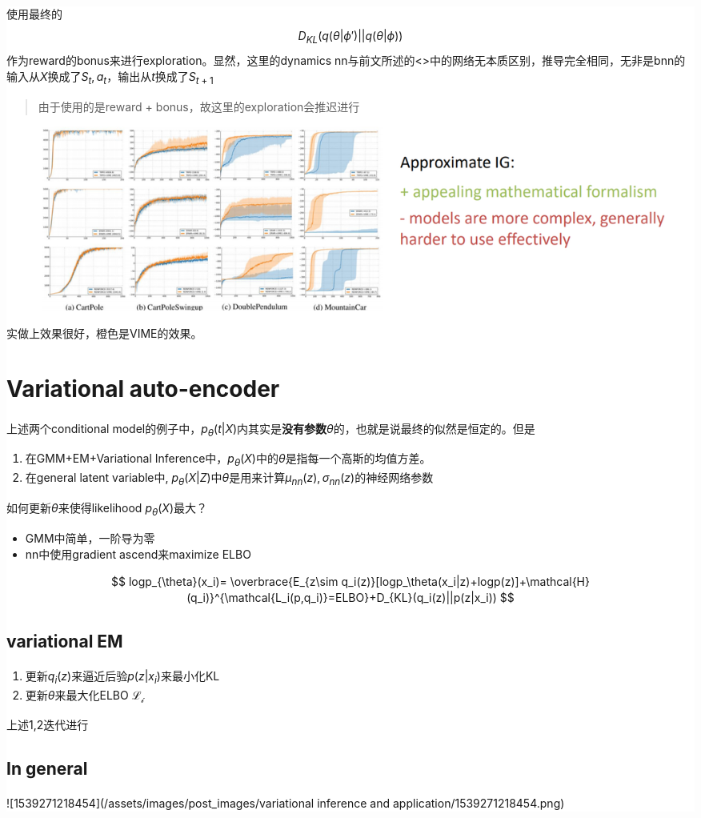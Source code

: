 使用最终的
$$
D_{KL}(q(\theta|\phi\prime)||q(\theta|\phi))
$$
作为reward的bonus来进行exploration。显然，这里的dynamics nn与前文所述的<<weight uncertainty in nn>>中的网络无本质区别，推导完全相同，无非是bnn的输入从$X$换成了$S_t,a_t$，输出从$t$换成了$S_{t+1}$

> 由于使用的是reward + bonus，故这里的exploration会推迟进行

![1528033223285](/assets/images/post_images/Exploration/1528033223285.png)

实做上效果很好，橙色是VIME的效果。


# Variational auto-encoder

上述两个conditional model的例子中，$p_\theta(t|X)$内其实是**没有参数**$\theta$的，也就是说最终的似然是恒定的。但是

1. 在GMM+EM+Variational Inference中，$p_\theta(X)$中的$\theta$是指每一个高斯的均值方差。
2. 在general latent variable中, $p_\theta(X|Z)$中$\theta$是用来计算$\mu_{nn}(z),\sigma_{nn}(z)$的神经网络参数

如何更新$\theta$来使得likelihood $p_\theta(X)$最大？

* GMM中简单，一阶导为零
* nn中使用gradient ascend来maximize ELBO

$$
logp_{\theta}(x_i)= \overbrace{E_{z\sim q_i(z)}[logp_\theta(x_i|z)+logp(z)]+\mathcal{H}(q_i)}^{\mathcal{L_i(p,q_i)}=ELBO}+D_{KL}(q_i(z)||p(z|x_i))
$$

## variational EM

1. 更新$q_i(z)$来逼近后验$p(z|x_i)$来最小化KL
2. 更新$\theta$来最大化ELBO $\mathcal{L_i}$

上述1,2迭代进行

## In general

![1539271218454](/assets/images/post_images/variational inference and application/1539271218454.png)
